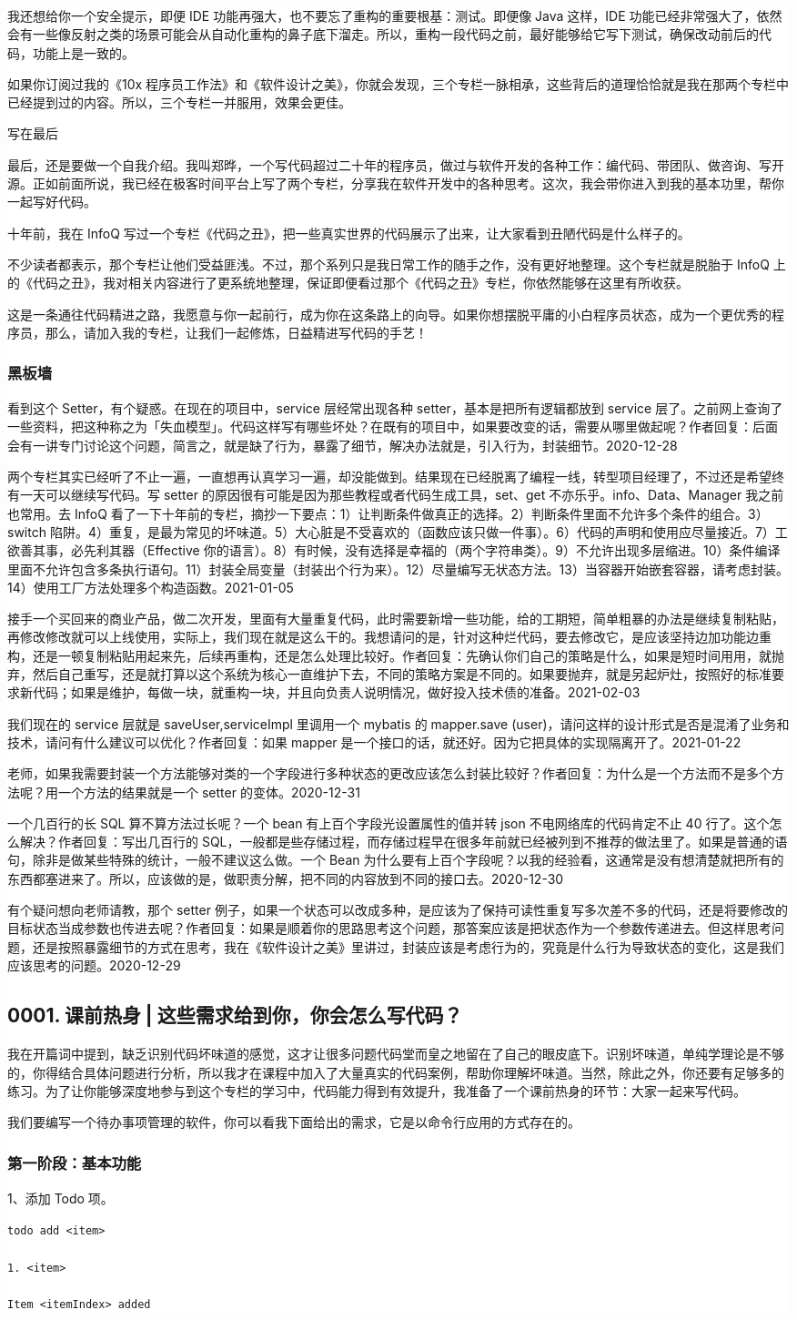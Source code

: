 我还想给你一个安全提示，即便 IDE 功能再强大，也不要忘了重构的重要根基：测试。即便像 Java 这样，IDE 功能已经非常强大了，依然会有一些像反射之类的场景可能会从自动化重构的鼻子底下溜走。所以，重构一段代码之前，最好能够给它写下测试，确保改动前后的代码，功能上是一致的。

如果你订阅过我的《10x 程序员工作法》和《软件设计之美》，你就会发现，三个专栏一脉相承，这些背后的道理恰恰就是我在那两个专栏中已经提到过的内容。所以，三个专栏一并服用，效果会更佳。

写在最后

最后，还是要做一个自我介绍。我叫郑晔，一个写代码超过二十年的程序员，做过与软件开发的各种工作：编代码、带团队、做咨询、写开源。正如前面所说，我已经在极客时间平台上写了两个专栏，分享我在软件开发中的各种思考。这次，我会带你进入到我的基本功里，帮你一起写好代码。

十年前，我在 InfoQ 写过一个专栏《代码之丑》，把一些真实世界的代码展示了出来，让大家看到丑陋代码是什么样子的。

不少读者都表示，那个专栏让他们受益匪浅。不过，那个系列只是我日常工作的随手之作，没有更好地整理。这个专栏就是脱胎于 InfoQ 上的《代码之丑》，我对相关内容进行了更系统地整理，保证即便看过那个《代码之丑》专栏，你依然能够在这里有所收获。

这是一条通往代码精进之路，我愿意与你一起前行，成为你在这条路上的向导。如果你想摆脱平庸的小白程序员状态，成为一个更优秀的程序员，那么，请加入我的专栏，让我们一起修炼，日益精进写代码的手艺！

### 黑板墙

看到这个 Setter，有个疑惑。在现在的项目中，service 层经常出现各种 setter，基本是把所有逻辑都放到 service 层了。之前网上查询了一些资料，把这种称之为「失血模型」。代码这样写有哪些坏处？在既有的项目中，如果要改变的话，需要从哪里做起呢？作者回复：后面会有一讲专门讨论这个问题，简言之，就是缺了行为，暴露了细节，解决办法就是，引入行为，封装细节。2020-12-28

两个专栏其实已经听了不止一遍，一直想再认真学习一遍，却没能做到。结果现在已经脱离了编程一线，转型项目经理了，不过还是希望终有一天可以继续写代码。写 setter 的原因很有可能是因为那些教程或者代码生成工具，set、get 不亦乐乎。info、Data、Manager 我之前也常用。去 InfoQ 看了一下十年前的专栏，摘抄一下要点：1）让判断条件做真正的选择。2）判断条件里面不允许多个条件的组合。3） switch 陷阱。4）重复，是最为常见的坏味道。5）大心脏是不受喜欢的（函数应该只做一件事）。6）代码的声明和使用应尽量接近。7）工欲善其事，必先利其器（Effective 你的语言）。8）有时候，没有选择是幸福的（两个字符串类）。9）不允许出现多层缩进。10）条件编译里面不允许包含多条执行语句。11）封装全局变量（封装出个行为来）。12）尽量编写无状态方法。13）当容器开始嵌套容器，请考虑封装。14）使用工厂方法处理多个构造函数。2021-01-05

接手一个买回来的商业产品，做二次开发，里面有大量重复代码，此时需要新增一些功能，给的工期短，简单粗暴的办法是继续复制粘贴，再修改修改就可以上线使用，实际上，我们现在就是这么干的。我想请问的是，针对这种烂代码，要去修改它，是应该坚持边加功能边重构，还是一顿复制粘贴用起来先，后续再重构，还是怎么处理比较好。作者回复：先确认你们自己的策略是什么，如果是短时间用用，就抛弃，然后自己重写，还是就打算以这个系统为核心一直维护下去，不同的策略方案是不同的。如果要抛弃，就是另起炉灶，按照好的标准要求新代码；如果是维护，每做一块，就重构一块，并且向负责人说明情况，做好投入技术债的准备。2021-02-03

我们现在的 service 层就是 saveUser,serviceImpl 里调用一个 mybatis 的 mapper.save (user)，请问这样的设计形式是否是混淆了业务和技术，请问有什么建议可以优化？作者回复：如果 mapper 是一个接口的话，就还好。因为它把具体的实现隔离开了。2021-01-22

老师，如果我需要封装一个方法能够对类的一个字段进行多种状态的更改应该怎么封装比较好？作者回复：为什么是一个方法而不是多个方法呢？用一个方法的结果就是一个 setter 的变体。2020-12-31

一个几百行的长 SQL 算不算方法过长呢？一个 bean 有上百个字段光设置属性的值并转 json 不电网络库的代码肯定不止 40 行了。这个怎么解决？作者回复：写出几百行的 SQL，一般都是些存储过程，而存储过程早在很多年前就已经被列到不推荐的做法里了。如果是普通的语句，除非是做某些特殊的统计，一般不建议这么做。一个 Bean 为什么要有上百个字段呢？以我的经验看，这通常是没有想清楚就把所有的东西都塞进来了。所以，应该做的是，做职责分解，把不同的内容放到不同的接口去。2020-12-30

有个疑问想向老师请教，那个 setter 例子，如果一个状态可以改成多种，是应该为了保持可读性重复写多次差不多的代码，还是将要修改的目标状态当成参数也传进去呢？作者回复：如果是顺着你的思路思考这个问题，那答案应该是把状态作为一个参数传递进去。但这样思考问题，还是按照暴露细节的方式在思考，我在《软件设计之美》里讲过，封装应该是考虑行为的，究竟是什么行为导致状态的变化，这是我们应该思考的问题。2020-12-29

## 0001. 课前热身 | 这些需求给到你，你会怎么写代码？

我在开篇词中提到，缺乏识别代码坏味道的感觉，这才让很多问题代码堂而皇之地留在了自己的眼皮底下。识别坏味道，单纯学理论是不够的，你得结合具体问题进行分析，所以我才在课程中加入了大量真实的代码案例，帮助你理解坏味道。当然，除此之外，你还要有足够多的练习。为了让你能够深度地参与到这个专栏的学习中，代码能力得到有效提升，我准备了一个课前热身的环节：大家一起来写代码。

我们要编写一个待办事项管理的软件，你可以看我下面给出的需求，它是以命令行应用的方式存在的。

### 第一阶段：基本功能

1、添加 Todo 项。

```
todo add <item>

1. <item>

Item <itemIndex> added
```
